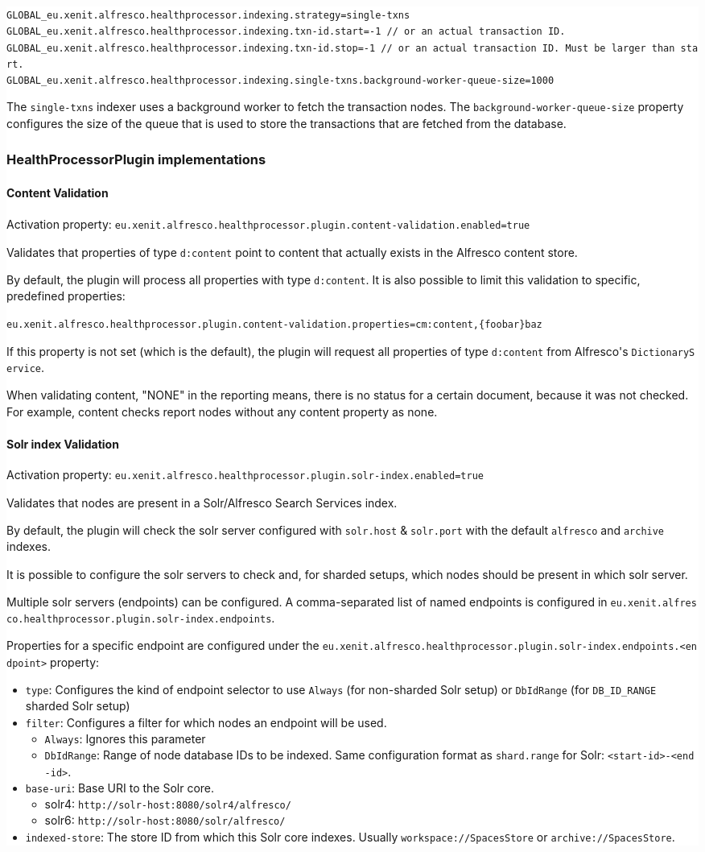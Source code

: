 ```properties
GLOBAL_eu.xenit.alfresco.healthprocessor.indexing.strategy=single-txns
GLOBAL_eu.xenit.alfresco.healthprocessor.indexing.txn-id.start=-1 // or an actual transaction ID.
GLOBAL_eu.xenit.alfresco.healthprocessor.indexing.txn-id.stop=-1 // or an actual transaction ID. Must be larger than start.
GLOBAL_eu.xenit.alfresco.healthprocessor.indexing.single-txns.background-worker-queue-size=1000
```

The `single-txns` indexer uses a background worker to fetch the transaction nodes.
The `background-worker-queue-size` property configures the size of the queue that is used to store the transactions that
are fetched from the database.

### HealthProcessorPlugin implementations

#### Content Validation

Activation property: `eu.xenit.alfresco.healthprocessor.plugin.content-validation.enabled=true`

Validates that properties of type `d:content` point to content that actually exists in the Alfresco content store.

By default, the plugin will process all properties with type `d:content`. It is also possible to limit this validation
to specific, predefined properties:

```properties
eu.xenit.alfresco.healthprocessor.plugin.content-validation.properties=cm:content,{foobar}baz
```

If this property is not set (which is the default), the plugin will request all properties of type `d:content`
from Alfresco's `DictionaryService`.

When validating content, "NONE" in the reporting means, there is no status for a certain document, because it was not checked.
For example, content checks report nodes without any content property as none.

#### Solr index Validation

Activation property: `eu.xenit.alfresco.healthprocessor.plugin.solr-index.enabled=true`

Validates that nodes are present in a Solr/Alfresco Search Services index.

By default, the plugin will check the solr server configured with `solr.host` & `solr.port` with the default `alfresco` and `archive` indexes.

It is possible to configure the solr servers to check and, for sharded setups, which nodes should be present in which solr server.

Multiple solr servers (endpoints) can be configured.
A comma-separated list of named endpoints is configured in `eu.xenit.alfresco.healthprocessor.plugin.solr-index.endpoints`.

Properties for a specific endpoint are configured under the `eu.xenit.alfresco.healthprocessor.plugin.solr-index.endpoints.<endpoint>` property:

* `type`: Configures the kind of endpoint selector to use `Always` (for non-sharded Solr setup) or `DbIdRange` (for `DB_ID_RANGE` sharded Solr setup)
* `filter`: Configures a filter for which nodes an endpoint will be used.
  * `Always`: Ignores this parameter
  * `DbIdRange`: Range of node database IDs to be indexed. Same configuration format as `shard.range` for Solr: `<start-id>-<end-id>`.
* `base-uri`: Base URI to the Solr core.
  * solr4: `http://solr-host:8080/solr4/alfresco/`
  * solr6: `http://solr-host:8080/solr/alfresco/`
* `indexed-store`: The store ID from which this Solr core indexes. Usually `workspace://SpacesStore` or `archive://SpacesStore`.
